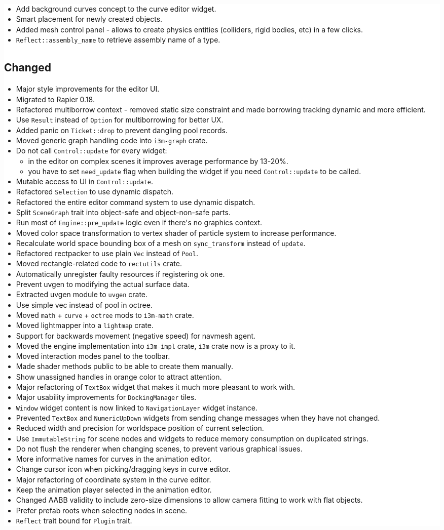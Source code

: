 - Add background curves concept to the curve editor widget.
- Smart placement for newly created objects.
- Added mesh control panel - allows to create physics entities (colliders, rigid bodies, etc) in a few clicks.
- `Reflect::assembly_name` to retrieve assembly name of a type.

## Changed

- Major style improvements for the editor UI.
- Migrated to Rapier 0.18.
- Refactored multiborrow context - removed static size constraint and made borrowing tracking dynamic and more efficient.
- Use `Result` instead of `Option` for multiborrowing for better UX.
- Added panic on `Ticket::drop` to prevent dangling pool records.
- Moved generic graph handling code into `i3m-graph` crate.
- Do not call `Control::update` for every widget:
  - in the editor on complex scenes it improves average performance by 13-20%.
  - you have to set `need_update` flag when building the widget if you need `Control::update` to be called.
- Mutable access to UI in `Control::update`.
- Refactored `Selection` to use dynamic dispatch.
- Refactored the entire editor command system to use dynamic dispatch.
- Split `SceneGraph` trait into object-safe and object-non-safe parts.
- Run most of `Engine::pre_update` logic even if there's no graphics context.
- Moved color space transformation to vertex shader of particle system to increase performance.
- Recalculate world space bounding box of a mesh on `sync_transform` instead of `update`.
- Refactored rectpacker to use plain `Vec` instead of `Pool`.
- Moved rectangle-related code to `rectutils` crate.
- Automatically unregister faulty resources if registering ok one.
- Prevent uvgen to modifying the actual surface data.
- Extracted uvgen module to `uvgen` crate.
- Use simple vec instead of pool in octree.
- Moved `math` + `curve` + `octree` mods to `i3m-math` crate.
- Moved lightmapper into a `lightmap` crate.
- Support for backwards movement (negative speed) for navmesh agent.
- Moved the engine implementation into `i3m-impl` crate, `i3m` crate now is a proxy to it.
- Moved interaction modes panel to the toolbar.
- Made shader methods public to be able to create them manually.
- Show unassigned handles in orange color to attract attention.
- Major refactoring of `TextBox` widget that makes it much more pleasant to work with.
- Major usability improvements for `DockingManager` tiles.
- `Window` widget content is now linked to `NavigationLayer` widget instance.
- Prevented `TextBox` and `NumericUpDown` widgets from sending change messages when they have not changed.
- Reduced width and precision for worldspace position of current selection.
- Use `ImmutableString` for scene nodes and widgets to reduce memory consumption on duplicated strings.
- Do not flush the renderer when changing scenes, to prevent various graphical issues.
- More informative names for curves in the animation editor.
- Change cursor icon when picking/dragging keys in curve editor.
- Major refactoring of coordinate system in the curve editor.
- Keep the animation player selected in the animation editor.
- Changed AABB validity to include zero-size dimensions to allow camera fitting to work with flat objects.
- Prefer prefab roots when selecting nodes in scene.
- `Reflect` trait bound for `Plugin` trait.
